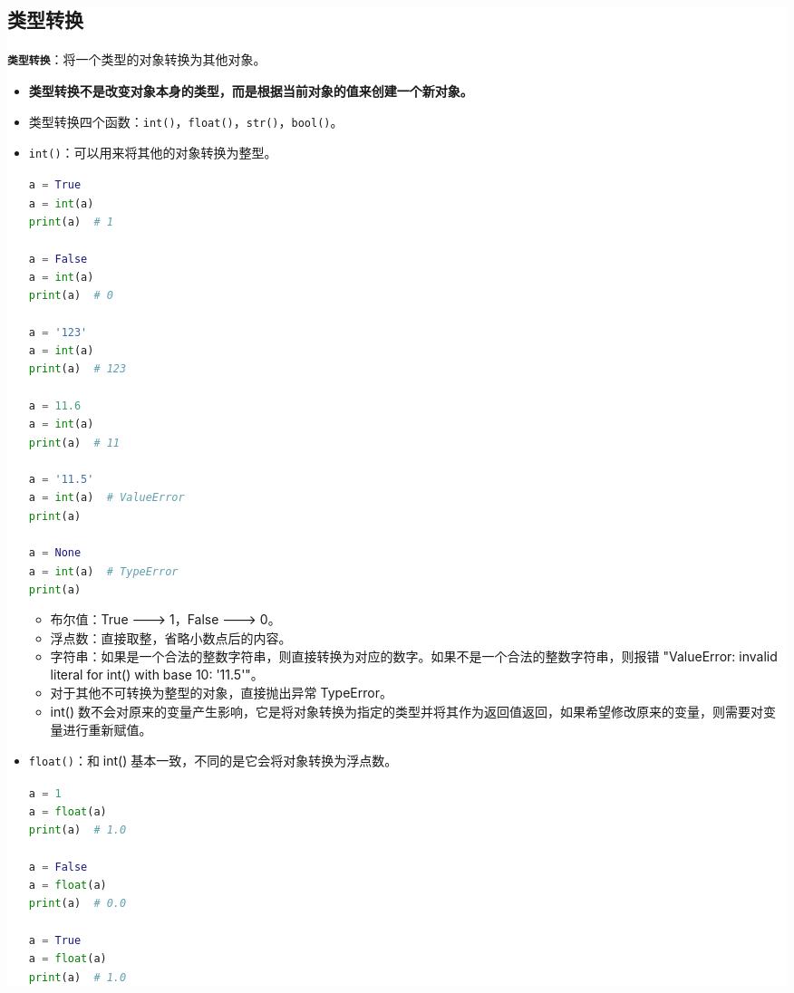 ## 类型转换

**`类型转换`**：将一个类型的对象转换为其他对象。

- **类型转换不是改变对象本身的类型，而是根据当前对象的值来创建一个新对象。**

- 类型转换四个函数：`int()`，`float()`，`str()`，`bool()`。

- `int()`：可以用来将其他的对象转换为整型。

  ```python
  a = True
  a = int(a)
  print(a)  # 1
  
  a = False
  a = int(a)
  print(a)  # 0
  
  a = '123'
  a = int(a)
  print(a)  # 123
  
  a = 11.6
  a = int(a)
  print(a)  # 11
  
  a = '11.5'
  a = int(a)  # ValueError
  print(a)
  
  a = None
  a = int(a)  # TypeError
  print(a)
  ```

  - 布尔值：True ---> 1，False ---> 0。
  - 浮点数：直接取整，省略小数点后的内容。
  - 字符串：如果是一个合法的整数字符串，则直接转换为对应的数字。如果不是一个合法的整数字符串，则报错 "ValueError: invalid literal for int() with base 10: '11.5'"。
  - 对于其他不可转换为整型的对象，直接抛出异常 TypeError。
  - int() 数不会对原来的变量产生影响，它是将对象转换为指定的类型并将其作为返回值返回，如果希望修改原来的变量，则需要对变量进行重新赋值。

- `float()`：和 int() 基本一致，不同的是它会将对象转换为浮点数。

  ```python
  a = 1
  a = float(a)
  print(a)  # 1.0
  
  a = False
  a = float(a)
  print(a)  # 0.0
  
  a = True
  a = float(a)
  print(a)  # 1.0
  ```
